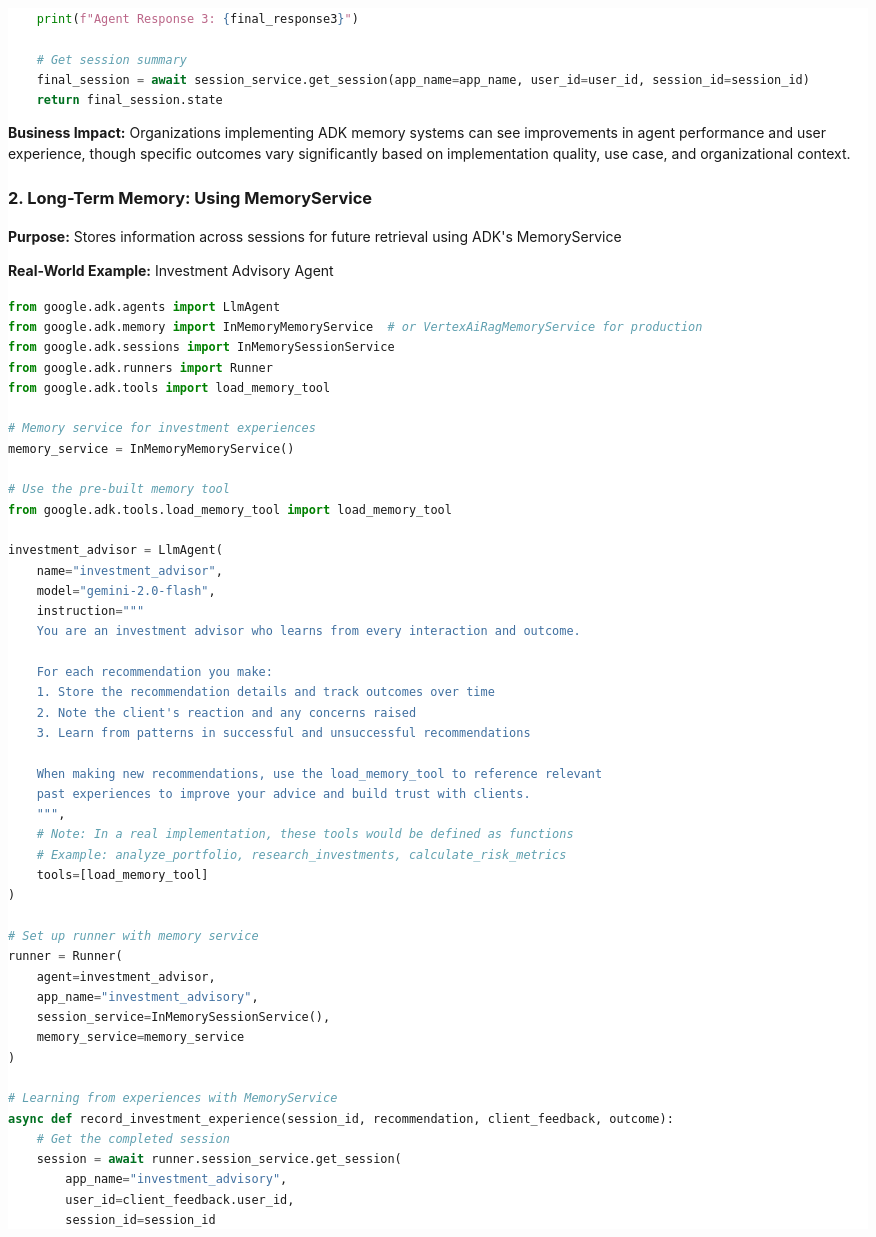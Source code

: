 ```python
    print(f"Agent Response 3: {final_response3}")
    
    # Get session summary
    final_session = await session_service.get_session(app_name=app_name, user_id=user_id, session_id=session_id)
    return final_session.state
```

**Business Impact:** Organizations implementing ADK memory systems can see improvements in agent performance and user experience, though specific outcomes vary significantly based on implementation quality, use case, and organizational context.

### 2. Long-Term Memory: Using MemoryService

**Purpose:** Stores information across sessions for future retrieval using ADK's MemoryService

**Real-World Example:** Investment Advisory Agent

```python
from google.adk.agents import LlmAgent
from google.adk.memory import InMemoryMemoryService  # or VertexAiRagMemoryService for production
from google.adk.sessions import InMemorySessionService
from google.adk.runners import Runner
from google.adk.tools import load_memory_tool

# Memory service for investment experiences
memory_service = InMemoryMemoryService()

# Use the pre-built memory tool
from google.adk.tools.load_memory_tool import load_memory_tool

investment_advisor = LlmAgent(
    name="investment_advisor",
    model="gemini-2.0-flash",
    instruction="""
    You are an investment advisor who learns from every interaction and outcome.
    
    For each recommendation you make:
    1. Store the recommendation details and track outcomes over time
    2. Note the client's reaction and any concerns raised
    3. Learn from patterns in successful and unsuccessful recommendations
    
    When making new recommendations, use the load_memory_tool to reference relevant 
    past experiences to improve your advice and build trust with clients.
    """,
    # Note: In a real implementation, these tools would be defined as functions
    # Example: analyze_portfolio, research_investments, calculate_risk_metrics
    tools=[load_memory_tool]
)

# Set up runner with memory service
runner = Runner(
    agent=investment_advisor,
    app_name="investment_advisory",
    session_service=InMemorySessionService(),
    memory_service=memory_service
)

# Learning from experiences with MemoryService
async def record_investment_experience(session_id, recommendation, client_feedback, outcome):
    # Get the completed session
    session = await runner.session_service.get_session(
        app_name="investment_advisory",
        user_id=client_feedback.user_id,
        session_id=session_id
```